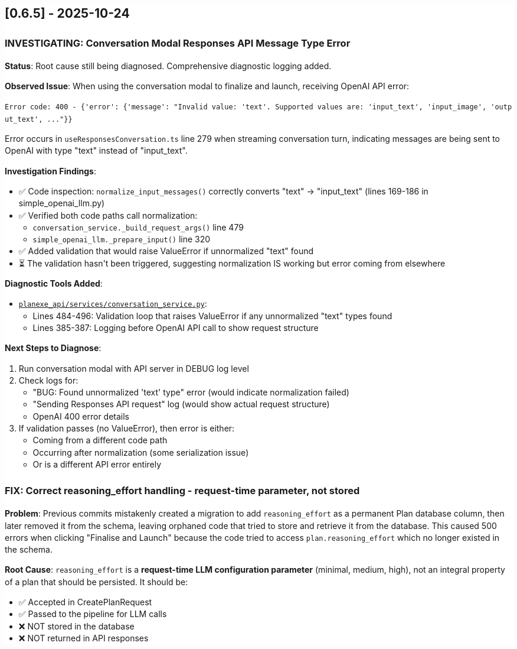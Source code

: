## [0.6.5] - 2025-10-24

### INVESTIGATING: Conversation Modal Responses API Message Type Error

**Status**: Root cause still being diagnosed. Comprehensive diagnostic logging added.

**Observed Issue**: When using the conversation modal to finalize and launch, receiving OpenAI API error:
```
Error code: 400 - {'error': {'message': "Invalid value: 'text'. Supported values are: 'input_text', 'input_image', 'output_text', ..."}}
```

Error occurs in `useResponsesConversation.ts` line 279 when streaming conversation turn, indicating messages are being sent to OpenAI with type "text" instead of "input_text".

**Investigation Findings**:
- ✅ Code inspection: `normalize_input_messages()` correctly converts "text" → "input_text" (lines 169-186 in simple_openai_llm.py)
- ✅ Verified both code paths call normalization:
  - `conversation_service._build_request_args()` line 479
  - `simple_openai_llm._prepare_input()` line 320
- ✅ Added validation that would raise ValueError if unnormalized "text" found
- ⏳ The validation hasn't been triggered, suggesting normalization IS working but error coming from elsewhere

**Diagnostic Tools Added**:
- [`planexe_api/services/conversation_service.py`](planexe_api/services/conversation_service.py):
  - Lines 484-496: Validation loop that raises ValueError if any unnormalized "text" types found
  - Lines 385-387: Logging before OpenAI API call to show request structure

**Next Steps to Diagnose**:
1. Run conversation modal with API server in DEBUG log level
2. Check logs for:
   - "BUG: Found unnormalized 'text' type" error (would indicate normalization failed)
   - "Sending Responses API request" log (would show actual request structure)
   - OpenAI 400 error details
3. If validation passes (no ValueError), then error is either:
   - Coming from a different code path
   - Occurring after normalization (some serialization issue)
   - Or is a different API error entirely

### FIX: Correct reasoning_effort handling - request-time parameter, not stored

**Problem**: Previous commits mistakenly created a migration to add `reasoning_effort` as a permanent Plan database column, then later removed it from the schema, leaving orphaned code that tried to store and retrieve it from the database. This caused 500 errors when clicking "Finalise and Launch" because the code tried to access `plan.reasoning_effort` which no longer existed in the schema.

**Root Cause**: `reasoning_effort` is a **request-time LLM configuration parameter** (minimal, medium, high), not an integral property of a plan that should be persisted. It should be:
- ✅ Accepted in CreatePlanRequest
- ✅ Passed to the pipeline for LLM calls
- ❌ NOT stored in the database
- ❌ NOT returned in API responses
